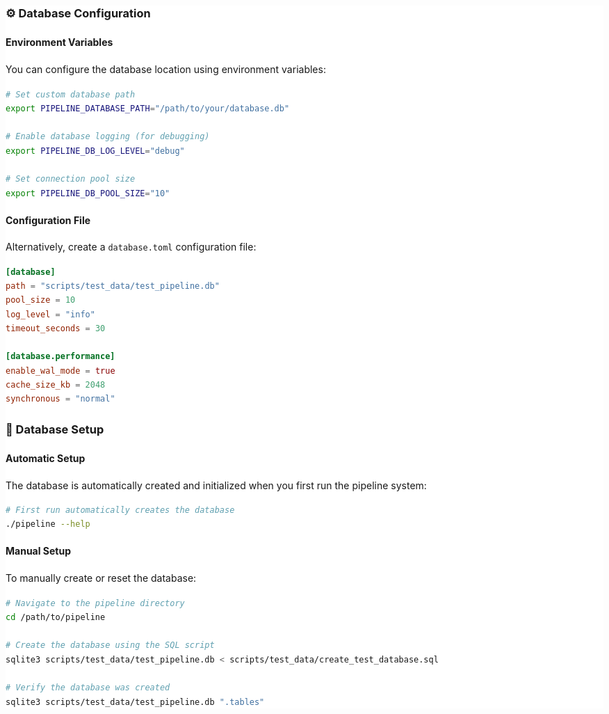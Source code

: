 ### ⚙️ Database Configuration

#### **Environment Variables**

You can configure the database location using environment variables:

```bash
# Set custom database path
export PIPELINE_DATABASE_PATH="/path/to/your/database.db"

# Enable database logging (for debugging)
export PIPELINE_DB_LOG_LEVEL="debug"

# Set connection pool size
export PIPELINE_DB_POOL_SIZE="10"
```

#### **Configuration File**

Alternatively, create a `database.toml` configuration file:

```toml
[database]
path = "scripts/test_data/test_pipeline.db"
pool_size = 10
log_level = "info"
timeout_seconds = 30

[database.performance]
enable_wal_mode = true
cache_size_kb = 2048
synchronous = "normal"
```

### 🚀 Database Setup

#### **Automatic Setup**

The database is automatically created and initialized when you first run the pipeline system:

```bash
# First run automatically creates the database
./pipeline --help
```

#### **Manual Setup**

To manually create or reset the database:

```bash
# Navigate to the pipeline directory
cd /path/to/pipeline

# Create the database using the SQL script
sqlite3 scripts/test_data/test_pipeline.db < scripts/test_data/create_test_database.sql

# Verify the database was created
sqlite3 scripts/test_data/test_pipeline.db ".tables"
```
